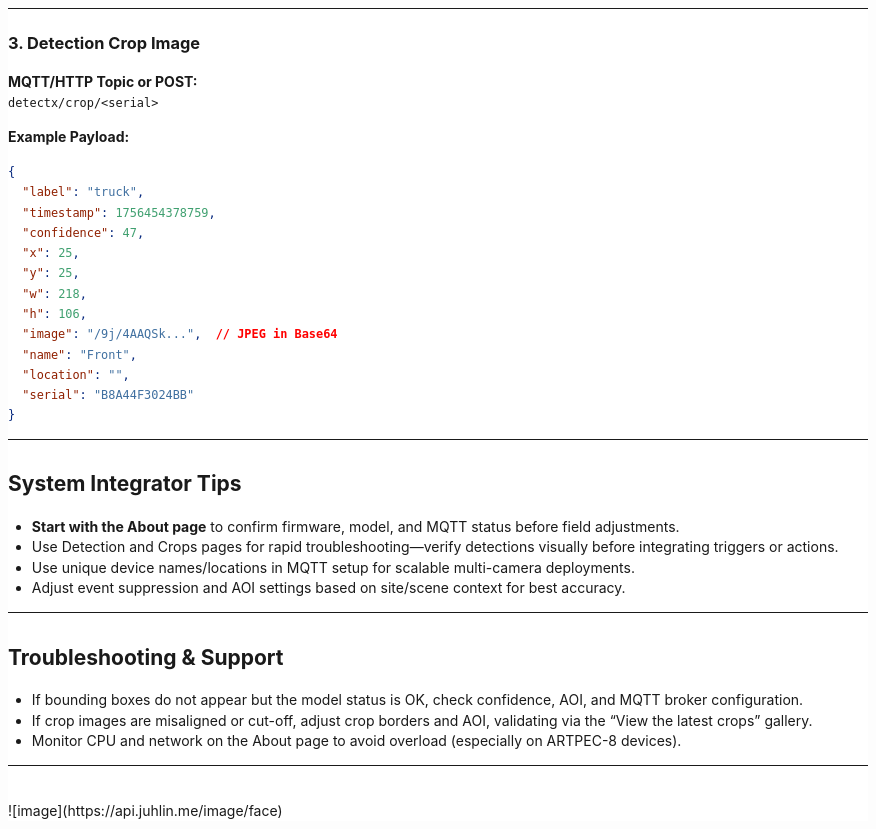 ***

### 3. Detection Crop Image

**MQTT/HTTP Topic or POST:**  
`detectx/crop/<serial>`

**Example Payload:**
```json
{
  "label": "truck",
  "timestamp": 1756454378759,
  "confidence": 47,
  "x": 25,
  "y": 25,
  "w": 218,
  "h": 106,
  "image": "/9j/4AAQSk...",  // JPEG in Base64
  "name": "Front",
  "location": "",
  "serial": "B8A44F3024BB"
}
```

***

## System Integrator Tips

- **Start with the About page** to confirm firmware, model, and MQTT status before field adjustments.
- Use Detection and Crops pages for rapid troubleshooting—verify detections visually before integrating triggers or actions.
- Use unique device names/locations in MQTT setup for scalable multi-camera deployments.
- Adjust event suppression and AOI settings based on site/scene context for best accuracy.

***

## Troubleshooting & Support

- If bounding boxes do not appear but the model status is OK, check confidence, AOI, and MQTT broker configuration.
- If crop images are misaligned or cut-off, adjust crop borders and AOI, validating via the “View the latest crops” gallery.
- Monitor CPU and network on the About page to avoid overload (especially on ARTPEC-8 devices).

***

<br/>
![image](https://api.juhlin.me/image/face)




